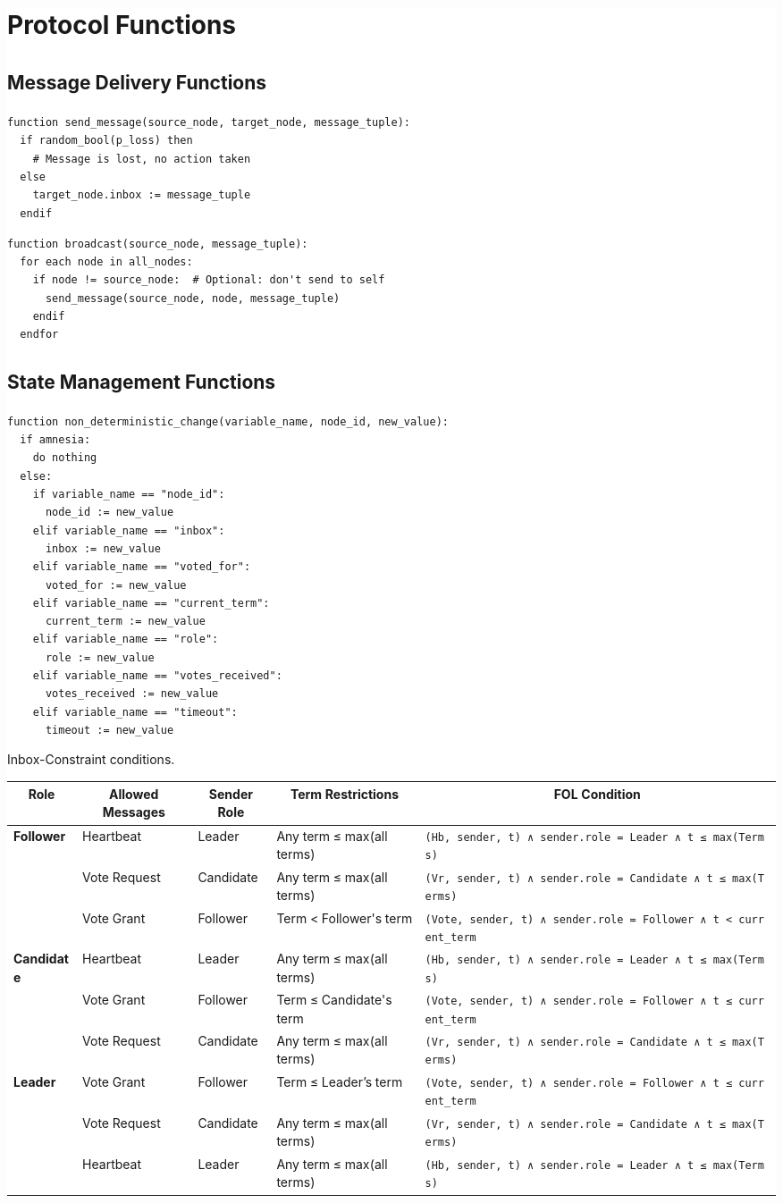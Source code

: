 # Protocol Functions

## Message Delivery Functions

```
function send_message(source_node, target_node, message_tuple):
  if random_bool(p_loss) then
    # Message is lost, no action taken
  else
    target_node.inbox := message_tuple
  endif
```
```
function broadcast(source_node, message_tuple):
  for each node in all_nodes:
    if node != source_node:  # Optional: don't send to self
      send_message(source_node, node, message_tuple)
    endif
  endfor
```

## State Management Functions
```
function non_deterministic_change(variable_name, node_id, new_value):
  if amnesia: 
    do nothing
  else:
    if variable_name == "node_id":
      node_id := new_value
    elif variable_name == "inbox":
      inbox := new_value
    elif variable_name == "voted_for":
      voted_for := new_value
    elif variable_name == "current_term":
      current_term := new_value
    elif variable_name == "role":
      role := new_value
    elif variable_name == "votes_received":
      votes_received := new_value
    elif variable_name == "timeout":
      timeout := new_value
```

Inbox-Constraint conditions. 

| **Role**       | **Allowed Messages** | **Sender Role** | **Term Restrictions** | **FOL Condition** |
|---------------|---------------------|----------------|----------------------|-------------------|
| **Follower**   | Heartbeat           | Leader         | Any term ≤ max(all terms) | `(Hb, sender, t) ∧ sender.role = Leader ∧ t ≤ max(Terms)` |
|               | Vote Request         | Candidate      | Any term ≤ max(all terms) | `(Vr, sender, t) ∧ sender.role = Candidate ∧ t ≤ max(Terms)` |
|               | Vote Grant           | Follower       | Term < Follower's term | `(Vote, sender, t) ∧ sender.role = Follower ∧ t < current_term` |
| **Candidate**  | Heartbeat           | Leader         | Any term ≤ max(all terms) | `(Hb, sender, t) ∧ sender.role = Leader ∧ t ≤ max(Terms)` |
|               | Vote Grant           | Follower       | Term ≤ Candidate's term | `(Vote, sender, t) ∧ sender.role = Follower ∧ t ≤ current_term` |
|               | Vote Request         | Candidate      | Any term ≤ max(all terms) | `(Vr, sender, t) ∧ sender.role = Candidate ∧ t ≤ max(Terms)` |
| **Leader**     | Vote Grant          | Follower       | Term ≤ Leader’s term | `(Vote, sender, t) ∧ sender.role = Follower ∧ t ≤ current_term` |
|               | Vote Request         | Candidate      | Any term ≤ max(all terms) | `(Vr, sender, t) ∧ sender.role = Candidate ∧ t ≤ max(Terms)` |
|               | Heartbeat            | Leader         | Any term ≤ max(all terms) | `(Hb, sender, t) ∧ sender.role = Leader ∧ t ≤ max(Terms)` |
